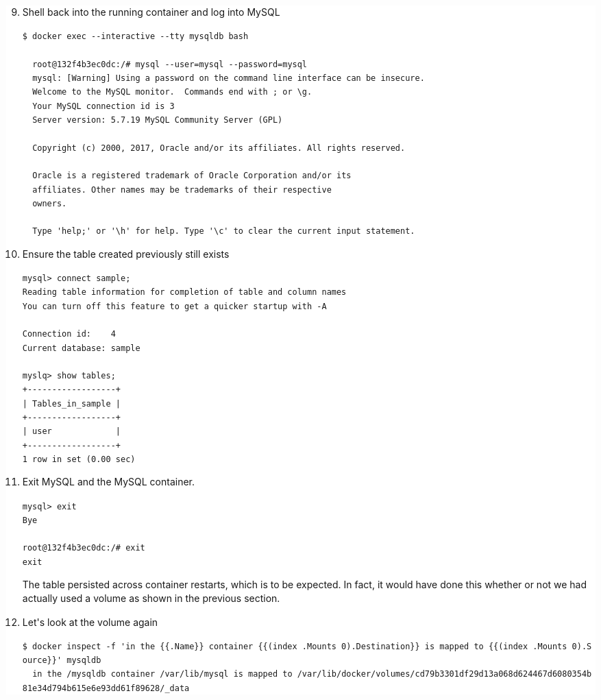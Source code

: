 9. Shell back into the running container and log into MySQL

    ```
    $ docker exec --interactive --tty mysqldb bash

      root@132f4b3ec0dc:/# mysql --user=mysql --password=mysql
      mysql: [Warning] Using a password on the command line interface can be insecure.
      Welcome to the MySQL monitor.  Commands end with ; or \g.
      Your MySQL connection id is 3
      Server version: 5.7.19 MySQL Community Server (GPL)

      Copyright (c) 2000, 2017, Oracle and/or its affiliates. All rights reserved.

      Oracle is a registered trademark of Oracle Corporation and/or its
      affiliates. Other names may be trademarks of their respective
      owners.

      Type 'help;' or '\h' for help. Type '\c' to clear the current input statement.
      ```

10. Ensure the table created previously still exists

    ```
    mysql> connect sample;
    Reading table information for completion of table and column names
    You can turn off this feature to get a quicker startup with -A

    Connection id:    4
    Current database: sample

    myslq> show tables;
    +------------------+
    | Tables_in_sample |
    +------------------+
    | user             |
    +------------------+
    1 row in set (0.00 sec)
    ```

11. Exit MySQL and the MySQL container.

    ```
    mysql> exit
    Bye

    root@132f4b3ec0dc:/# exit
    exit
    ```

    The table persisted across container restarts, which is to be expected. In fact, it would have done this whether or not we had actually used a volume as shown in the previous section.

12. Let's look at the volume again

    ```
    $ docker inspect -f 'in the {{.Name}} container {{(index .Mounts 0).Destination}} is mapped to {{(index .Mounts 0).Source}}' mysqldb
      in the /mysqldb container /var/lib/mysql is mapped to /var/lib/docker/volumes/cd79b3301df29d13a068d624467d6080354b81e34d794b615e6e93dd61f89628/_data
    ```
